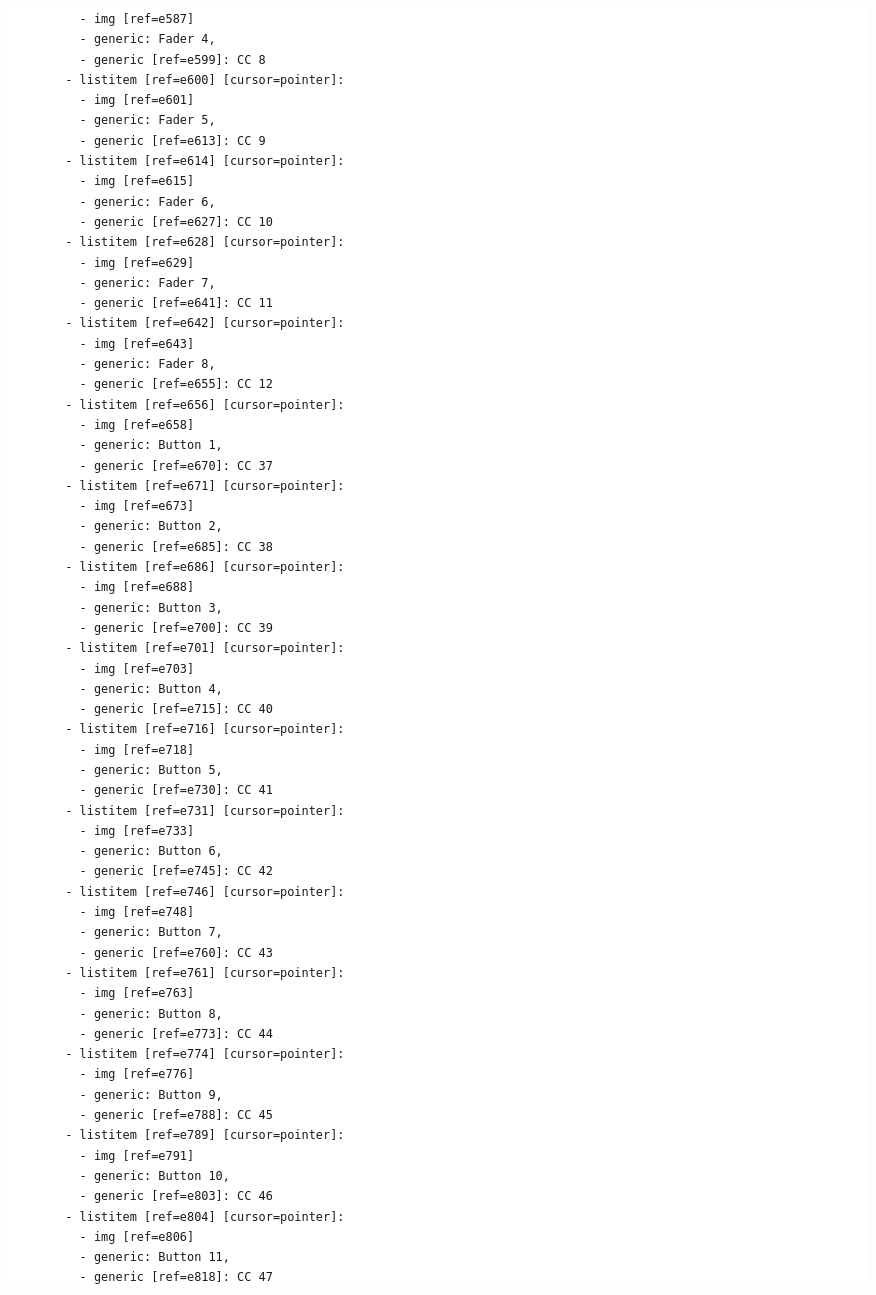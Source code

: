 ```
          - img [ref=e587]
          - generic: Fader 4,
          - generic [ref=e599]: CC 8
        - listitem [ref=e600] [cursor=pointer]:
          - img [ref=e601]
          - generic: Fader 5,
          - generic [ref=e613]: CC 9
        - listitem [ref=e614] [cursor=pointer]:
          - img [ref=e615]
          - generic: Fader 6,
          - generic [ref=e627]: CC 10
        - listitem [ref=e628] [cursor=pointer]:
          - img [ref=e629]
          - generic: Fader 7,
          - generic [ref=e641]: CC 11
        - listitem [ref=e642] [cursor=pointer]:
          - img [ref=e643]
          - generic: Fader 8,
          - generic [ref=e655]: CC 12
        - listitem [ref=e656] [cursor=pointer]:
          - img [ref=e658]
          - generic: Button 1,
          - generic [ref=e670]: CC 37
        - listitem [ref=e671] [cursor=pointer]:
          - img [ref=e673]
          - generic: Button 2,
          - generic [ref=e685]: CC 38
        - listitem [ref=e686] [cursor=pointer]:
          - img [ref=e688]
          - generic: Button 3,
          - generic [ref=e700]: CC 39
        - listitem [ref=e701] [cursor=pointer]:
          - img [ref=e703]
          - generic: Button 4,
          - generic [ref=e715]: CC 40
        - listitem [ref=e716] [cursor=pointer]:
          - img [ref=e718]
          - generic: Button 5,
          - generic [ref=e730]: CC 41
        - listitem [ref=e731] [cursor=pointer]:
          - img [ref=e733]
          - generic: Button 6,
          - generic [ref=e745]: CC 42
        - listitem [ref=e746] [cursor=pointer]:
          - img [ref=e748]
          - generic: Button 7,
          - generic [ref=e760]: CC 43
        - listitem [ref=e761] [cursor=pointer]:
          - img [ref=e763]
          - generic: Button 8,
          - generic [ref=e773]: CC 44
        - listitem [ref=e774] [cursor=pointer]:
          - img [ref=e776]
          - generic: Button 9,
          - generic [ref=e788]: CC 45
        - listitem [ref=e789] [cursor=pointer]:
          - img [ref=e791]
          - generic: Button 10,
          - generic [ref=e803]: CC 46
        - listitem [ref=e804] [cursor=pointer]:
          - img [ref=e806]
          - generic: Button 11,
          - generic [ref=e818]: CC 47
```